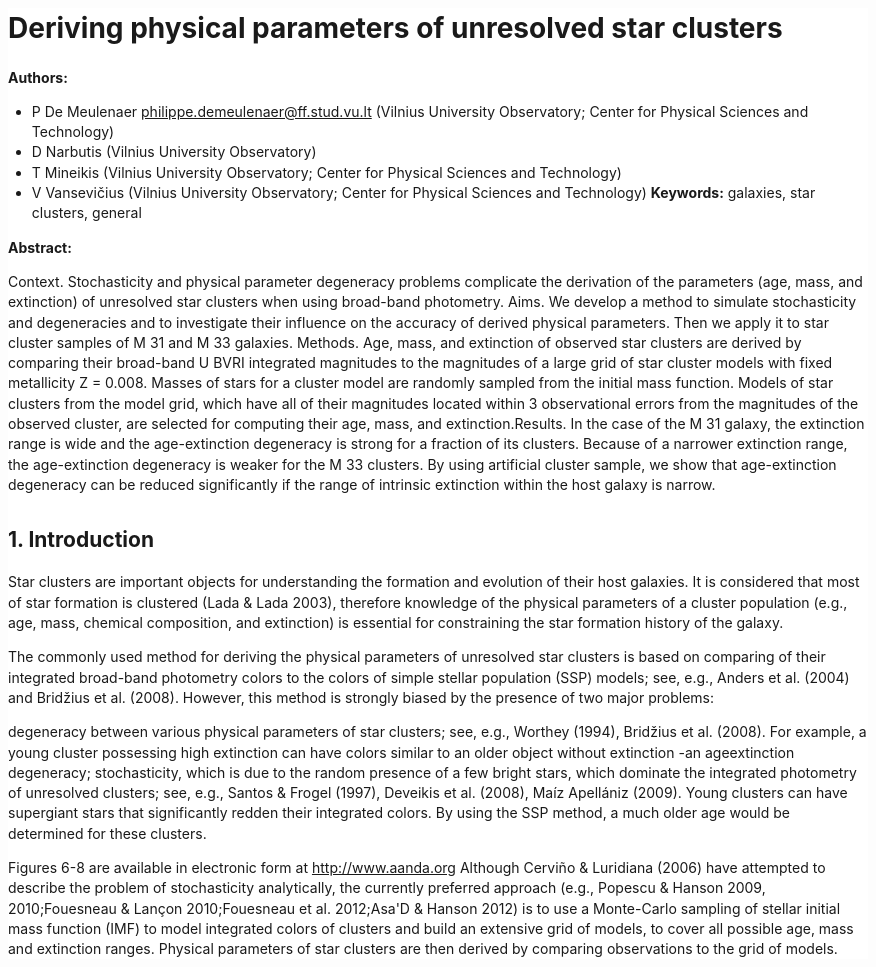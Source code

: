 # Deriving physical parameters of unresolved star clusters

**Authors:**

- P De Meulenaer <philippe.demeulenaer@ff.stud.vu.lt> (Vilnius University Observatory; Center for Physical Sciences and Technology)
- D Narbutis (Vilnius University Observatory)
- T Mineikis (Vilnius University Observatory; Center for Physical Sciences and Technology)
- V Vansevičius (Vilnius University Observatory; Center for Physical Sciences and Technology)
**Keywords:** galaxies, star clusters, general

**Abstract:**

Context. Stochasticity and physical parameter degeneracy problems complicate the derivation of the parameters (age, mass, and extinction) of unresolved star clusters when using broad-band photometry. Aims. We develop a method to simulate stochasticity and degeneracies and to investigate their influence on the accuracy of derived physical parameters. Then we apply it to star cluster samples of M 31 and M 33 galaxies. Methods. Age, mass, and extinction of observed star clusters are derived by comparing their broad-band U BVRI integrated magnitudes to the magnitudes of a large grid of star cluster models with fixed metallicity Z = 0.008. Masses of stars for a cluster model are randomly sampled from the initial mass function. Models of star clusters from the model grid, which have all of their magnitudes located within 3 observational errors from the magnitudes of the observed cluster, are selected for computing their age, mass, and extinction.Results. In the case of the M 31 galaxy, the extinction range is wide and the age-extinction degeneracy is strong for a fraction of its clusters. Because of a narrower extinction range, the age-extinction degeneracy is weaker for the M 33 clusters. By using artificial cluster sample, we show that age-extinction degeneracy can be reduced significantly if the range of intrinsic extinction within the host galaxy is narrow.

## 1. Introduction

Star clusters are important objects for understanding the formation and evolution of their host galaxies. It is considered that most of star formation is clustered (Lada & Lada 2003), therefore knowledge of the physical parameters of a cluster population (e.g., age, mass, chemical composition, and extinction) is essential for constraining the star formation history of the galaxy.

The commonly used method for deriving the physical parameters of unresolved star clusters is based on comparing of their integrated broad-band photometry colors to the colors of simple stellar population (SSP) models; see, e.g., Anders et al. (2004) and Bridžius et al. (2008). However, this method is strongly biased by the presence of two major problems:

degeneracy between various physical parameters of star clusters; see, e.g., Worthey (1994), Bridžius et al. (2008). For example, a young cluster possessing high extinction can have colors similar to an older object without extinction -an ageextinction degeneracy; stochasticity, which is due to the random presence of a few bright stars, which dominate the integrated photometry of unresolved clusters; see, e.g., Santos & Frogel (1997), Deveikis et al. (2008), Maíz Apellániz (2009). Young clusters can have supergiant stars that significantly redden their integrated colors. By using the SSP method, a much older age would be determined for these clusters.

Figures 6-8 are available in electronic form at http://www.aanda.org Although Cerviño & Luridiana (2006) have attempted to describe the problem of stochasticity analytically, the currently preferred approach (e.g., Popescu & Hanson 2009, 2010;Fouesneau & Lançon 2010;Fouesneau et al. 2012;Asa'D & Hanson 2012) is to use a Monte-Carlo sampling of stellar initial mass function (IMF) to model integrated colors of clusters and build an extensive grid of models, to cover all possible age, mass and extinction ranges. Physical parameters of star clusters are then derived by comparing observations to the grid of models.
